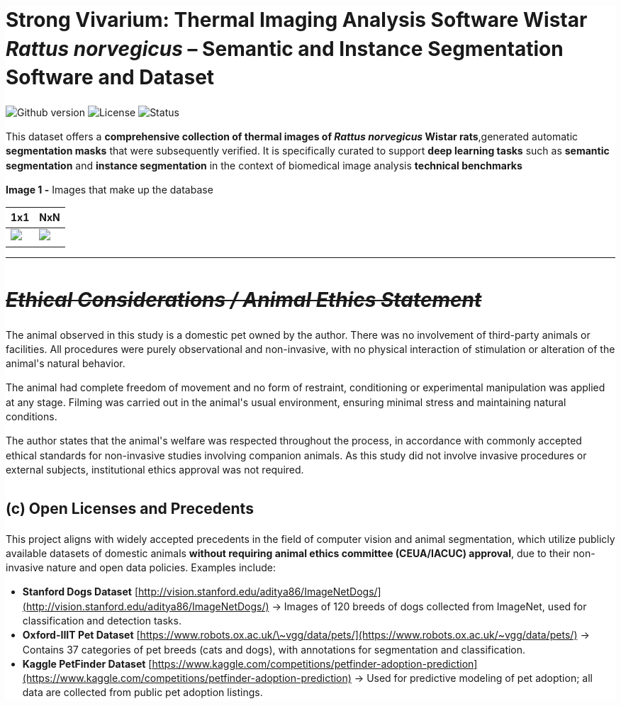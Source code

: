# Strong Vivarium: Thermal Imaging Analysis Software Wistar *Rattus norvegicus* – Semantic and Instance Segmentation Software and Dataset
![Github version](https://img.shields.io/badge/version-0.0.4-blue)
![License](https://img.shields.io/badge/license-GNU-green)
![Status](https://img.shields.io/badge/status-development-yellow)


This dataset offers a **comprehensive collection of thermal images of *Rattus norvegicus* Wistar rats**,generated automatic  **segmentation masks** that were subsequently verified. It is specifically curated to support **deep learning tasks** such as **semantic segmentation** and **instance segmentation** in the context of biomedical image analysis **technical benchmarks**


**Image 1 -** Images that make up the database 

| 1x1                                                                                                                                                                                     | NxN                                                                                                                                                                                                                   |
| --------------------------------------------------------------------------------------------------------------------------------------------------------------------------------------- | --------------------------------------------------------------------------------------------------------------------------------------------------------------------------------------------------------------------- |
| ![](https://www.googleapis.com/download/storage/v1/b/kaggle-user-content/o/inbox%2F12221778%2Fa33739c57711589dde37332acf4443b6%2Fframe_00090.jpg?generation=1748203874976823&alt=media) | ![](https://www.googleapis.com/download/storage/v1/b/kaggle-user-content/o/inbox%2F12221778%2Fe5428007ac6621ad734964147f00e54d%2FCaptura%20de%20tela%202025-05-24%20173325.png?generation=1748203895388385&alt=media) |


---

# ~~*Ethical Considerations / Animal Ethics Statement*~~
The animal observed in this study is a domestic pet owned by the author. There was no involvement of third-party animals or facilities. All procedures were purely observational and non-invasive, with no physical interaction of stimulation or alteration of the animal's natural behavior.

The animal had complete freedom of movement and no form of restraint, conditioning or experimental manipulation was applied at any stage. Filming was carried out in the animal's usual environment, ensuring minimal stress and maintaining natural conditions.

The author states that the animal's welfare was respected throughout the process, in accordance with commonly accepted ethical standards for non-invasive studies involving companion animals. As this study did not involve invasive procedures or external subjects, institutional ethics approval was not required.

## (c) **Open Licenses and Precedents**

This project aligns with widely accepted precedents in the field of computer vision and animal segmentation, which utilize publicly available datasets of domestic animals **without requiring animal ethics committee (CEUA/IACUC) approval**, due to their non-invasive nature and open data policies. Examples include:

* **Stanford Dogs Dataset**
  [http://vision.stanford.edu/aditya86/ImageNetDogs/](http://vision.stanford.edu/aditya86/ImageNetDogs/)
  → Images of 120 breeds of dogs collected from ImageNet, used for classification and detection tasks.
* **Oxford-IIIT Pet Dataset**
  [https://www.robots.ox.ac.uk/\~vgg/data/pets/](https://www.robots.ox.ac.uk/~vgg/data/pets/)
  → Contains 37 categories of pet breeds (cats and dogs), with annotations for segmentation and classification.
* **Kaggle PetFinder Dataset**
  [https://www.kaggle.com/competitions/petfinder-adoption-prediction](https://www.kaggle.com/competitions/petfinder-adoption-prediction)
  → Used for predictive modeling of pet adoption; all data are collected from public pet adoption listings.
